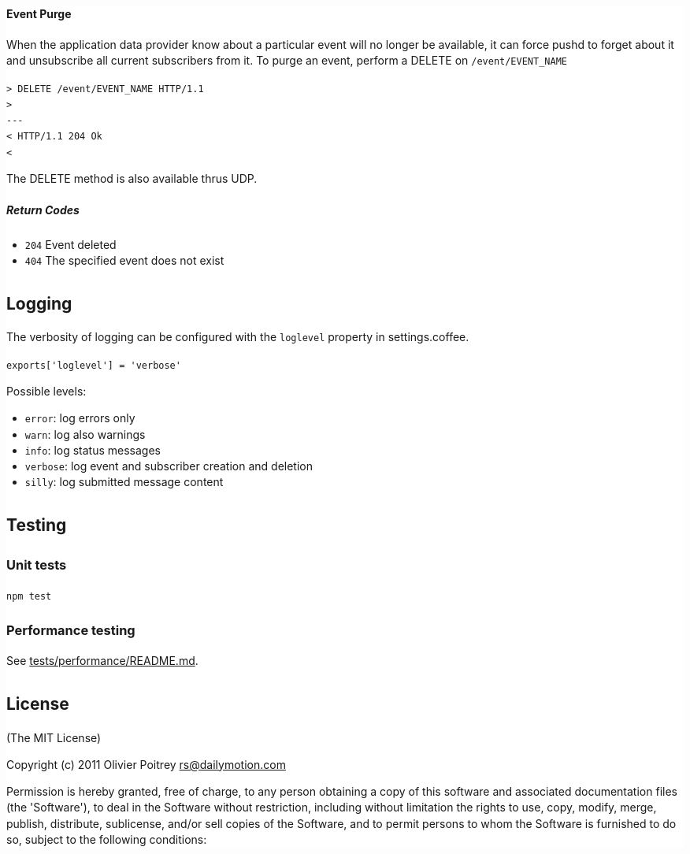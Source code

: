 #### Event Purge

When the application data provider know about a particular event will no longer be available, it can force pushd to forget about it and unsubscribe all current subscribers from it. To purge an event, perform a DELETE on `/event/EVENT_NAME`

    > DELETE /event/EVENT_NAME HTTP/1.1
    >
    ---
    < HTTP/1.1 204 Ok
    <

The DELETE method is also available thrus UDP.

##### Return Codes

- `204` Event deleted
- `404` The specified event does not exist


Logging
-------

The verbosity of logging can be configured with the `loglevel` property in settings.coffee.

    exports['loglevel'] = 'verbose'

Possible levels:

- `error`: log errors only
- `warn`: log also warnings
- `info`: log status messages
- `verbose`: log event and subscriber creation and deletion
- `silly`: log submitted message content

Testing
-------

### Unit tests

`npm test`

### Performance testing

See [tests/performance/README.md](tests/performance/README.md).

License
-------

(The MIT License)

Copyright (c) 2011 Olivier Poitrey <rs@dailymotion.com>

Permission is hereby granted, free of charge, to any person obtaining a copy of this software and associated documentation files (the 'Software'), to deal in the Software without restriction, including without limitation the rights to use, copy, modify, merge, publish, distribute, sublicense, and/or sell copies of the Software, and to permit persons to whom the Software is furnished to do so, subject to the following conditions:


[APNs]: https://github.com/rs/pushd/wiki/APNs
[GCM]: https://github.com/rs/pushd/wiki/GCM
[MPNS]: https://github.com/rs/pushd/wiki/MPNS
[HTTP]: https://github.com/rs/pushd/wiki/HTTP